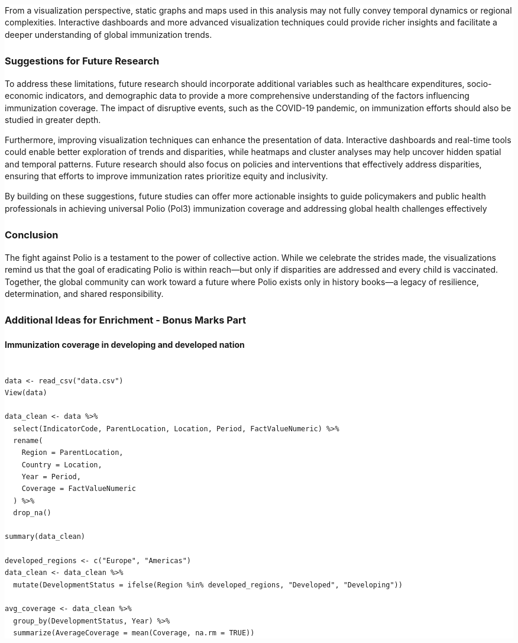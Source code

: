 From a visualization perspective, static graphs and maps used in this analysis may not fully convey temporal dynamics or regional complexities. Interactive dashboards and more advanced visualization techniques could provide richer insights and facilitate a deeper understanding of global immunization trends.




### Suggestions for Future Research

To address these limitations, future research should incorporate additional variables such as healthcare expenditures, socio-economic indicators, and demographic data to provide a more comprehensive understanding of the factors influencing immunization coverage. The impact of disruptive events, such as the COVID-19 pandemic, on immunization efforts should also be studied in greater depth.

Furthermore, improving visualization techniques can enhance the presentation of data. Interactive dashboards and real-time tools could enable better exploration of trends and disparities, while heatmaps and cluster analyses may help uncover hidden spatial and temporal patterns. Future research should also focus on policies and interventions that effectively address disparities, ensuring that efforts to improve immunization rates prioritize equity and inclusivity.

By building on these suggestions, future studies can offer more actionable insights to guide policymakers and public health professionals in achieving universal Polio (Pol3) immunization coverage and addressing global health challenges effectively




### Conclusion

The fight against Polio is a testament to the power of collective action. While we celebrate the strides made, the visualizations remind us that the goal of eradicating Polio is within reach—but only if disparities are addressed and every child is vaccinated. Together, the global community can work toward a future where Polio exists only in history books—a legacy of resilience, determination, and shared responsibility.




### Additional Ideas for Enrichment - Bonus Marks Part

#### Immunization coverage in developing and developed nation

```{r echo=FALSE, message=FALSE, warning=FALSE}

data <- read_csv("data.csv")
View(data)

data_clean <- data %>%  
  select(IndicatorCode, ParentLocation, Location, Period, FactValueNumeric) %>% 
  rename(
    Region = ParentLocation, 
    Country = Location, 
    Year = Period, 
    Coverage = FactValueNumeric
  ) %>% 
  drop_na()

summary(data_clean)

developed_regions <- c("Europe", "Americas")
data_clean <- data_clean %>% 
  mutate(DevelopmentStatus = ifelse(Region %in% developed_regions, "Developed", "Developing"))

avg_coverage <- data_clean %>% 
  group_by(DevelopmentStatus, Year) %>% 
  summarize(AverageCoverage = mean(Coverage, na.rm = TRUE))

```